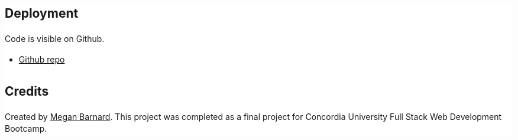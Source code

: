 ## Deployment
  Code is visible on Github.
   * [Github repo](https://github.com/megan-barnard/full-stack-hub.git)

## Credits
Created by [Megan Barnard](https://github.com/megan-barnard). This project was completed as a final project for Concordia University Full Stack Web Development Bootcamp.
